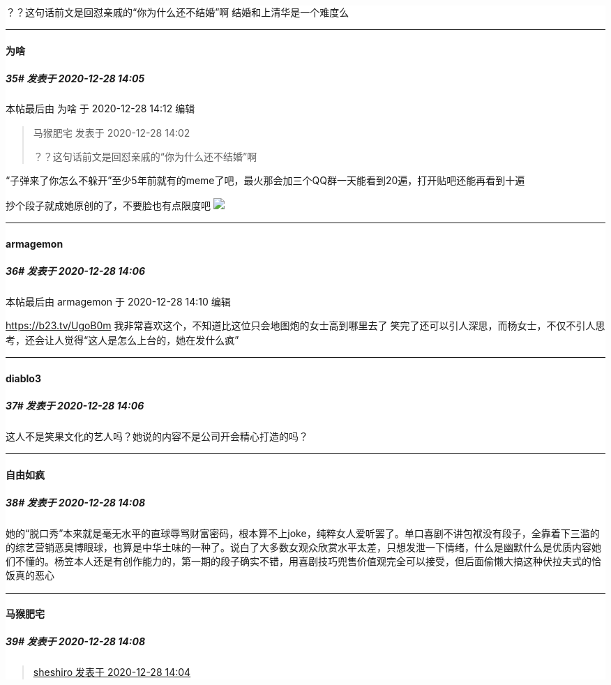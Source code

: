 ？？这句话前文是回怼亲戚的“你为什么还不结婚”啊</blockquote>
结婚和上清华是一个难度么


-----

####  为啥  
##### 35#       发表于 2020-12-28 14:05


 本帖最后由 为啥 于 2020-12-28 14:12 编辑 
<blockquote>马猴肥宅 发表于 2020-12-28 14:02

？？这句话前文是回怼亲戚的“你为什么还不结婚”啊</blockquote>
“子弹来了你怎么不躲开”至少5年前就有的meme了吧，最火那会加三个QQ群一天能看到20遍，打开贴吧还能再看到十遍

抄个段子就成她原创的了，不要脸也有点限度吧
<img src="https://pic4.zhimg.com/50/65daa8da494fbd0603b589bf02fcf7e0_hd.jpg" referrerpolicy="no-referrer">


-----

####  armagemon  
##### 36#       发表于 2020-12-28 14:06


 本帖最后由 armagemon 于 2020-12-28 14:10 编辑 

https://b23.tv/UgoB0m
我非常喜欢这个，不知道比这位只会地图炮的女士高到哪里去了
笑完了还可以引人深思，而杨女士，不仅不引人思考，还会让人觉得“这人是怎么上台的，她在发什么疯”


-----

####  diablo3  
##### 37#       发表于 2020-12-28 14:06


这人不是笑果文化的艺人吗？她说的内容不是公司开会精心打造的吗？


-----

####  自由如疯  
##### 38#       发表于 2020-12-28 14:08


她的“脱口秀”本来就是毫无水平的直球辱骂财富密码，根本算不上joke，纯粹女人爱听罢了。单口喜剧不讲包袱没有段子，全靠着下三滥的的综艺营销恶臭博眼球，也算是中华土味的一种了。说白了大多数女观众欣赏水平太差，只想发泄一下情绪，什么是幽默什么是优质内容她们不懂的。杨笠本人还是有创作能力的，第一期的段子确实不错，用喜剧技巧兜售价值观完全可以接受，但后面偷懒大搞这种伏拉夫式的恰饭真的恶心


-----

####  马猴肥宅  
##### 39#       发表于 2020-12-28 14:08


<blockquote><a href="httphttps://bbs.saraba1st.com/2b/forum.php?mod=redirect&amp;goto=findpost&amp;pid=49867804&amp;ptid=1979981" target="_blank">sheshiro 发表于 2020-12-28 14:04</a>
